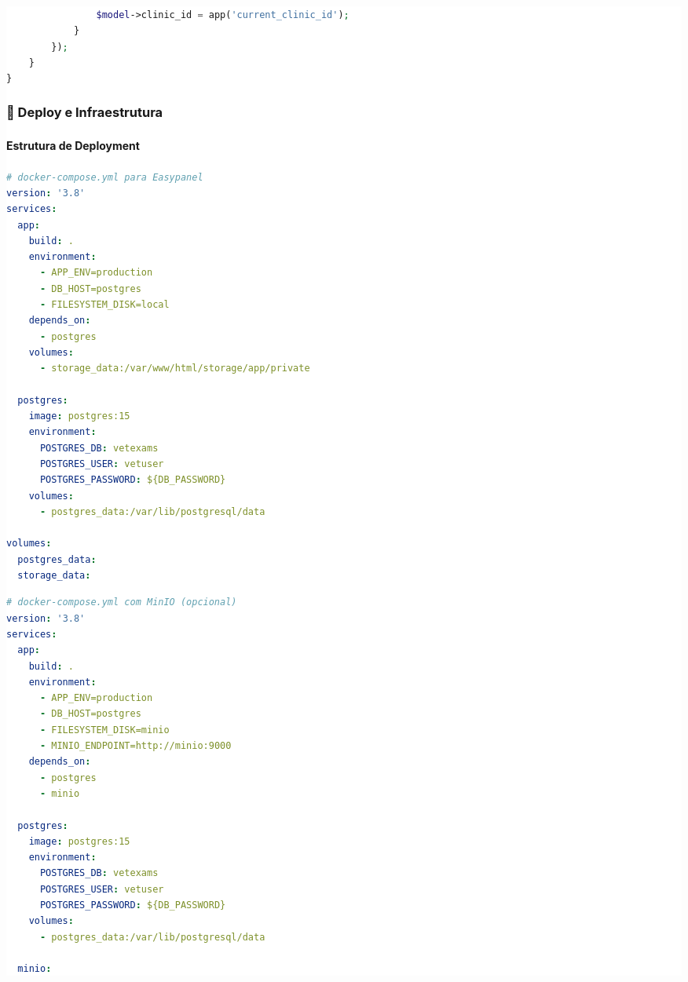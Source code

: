 ```php
                $model->clinic_id = app('current_clinic_id');
            }
        });
    }
}
```

### 🚀 Deploy e Infraestrutura

#### Estrutura de Deployment
```yaml
# docker-compose.yml para Easypanel
version: '3.8'
services:
  app:
    build: .
    environment:
      - APP_ENV=production
      - DB_HOST=postgres
      - FILESYSTEM_DISK=local
    depends_on:
      - postgres
    volumes:
      - storage_data:/var/www/html/storage/app/private
      
  postgres:
    image: postgres:15
    environment:
      POSTGRES_DB: vetexams
      POSTGRES_USER: vetuser
      POSTGRES_PASSWORD: ${DB_PASSWORD}
    volumes:
      - postgres_data:/var/lib/postgresql/data

volumes:
  postgres_data:
  storage_data:
```

```yaml
# docker-compose.yml com MinIO (opcional)
version: '3.8'
services:
  app:
    build: .
    environment:
      - APP_ENV=production
      - DB_HOST=postgres
      - FILESYSTEM_DISK=minio
      - MINIO_ENDPOINT=http://minio:9000
    depends_on:
      - postgres
      - minio
      
  postgres:
    image: postgres:15
    environment:
      POSTGRES_DB: vetexams
      POSTGRES_USER: vetuser
      POSTGRES_PASSWORD: ${DB_PASSWORD}
    volumes:
      - postgres_data:/var/lib/postgresql/data
      
  minio:
```